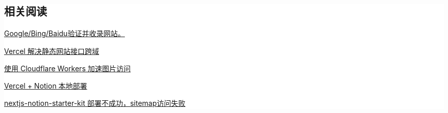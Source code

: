 ## 相关阅读

[Google/Bing/Baidu验证并收录网站。](https://www.notion.so/Google-Bing-Baidu-d14829241b244440ac45fe491e1422e9?pvs=21)

[Vercel 解决静态网站接口跨域](https://www.notion.so/Vercel-035a4345ebdc41a3ab9af3cba0a07fc9?pvs=21)

[使用 Cloudflare Workers 加速图片访问](https://www.notion.so/Cloudflare-Workers-c147f3c5879c4003b555210dd3481257?pvs=21)

[Vercel + Notion 本地部署](https://www.notion.so/Vercel-Notion-34e02ef86bde494d84c63fd1025d75c9?pvs=21)

[nextjs-notion-starter-kit 部署不成功，sitemap访问失败](https://www.notion.so/nextjs-notion-starter-kit-sitemap-c88a1bc5dac646559998a1aaaf39e5f8?pvs=21)